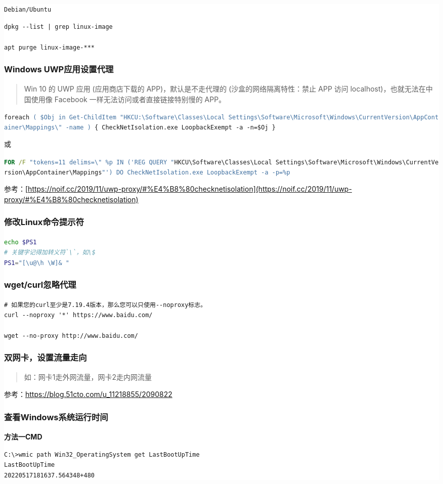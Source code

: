 `Debian/Ubuntu`
```
dpkg --list | grep linux-image

apt purge linux-image-***
```


### Windows UWP应用设置代理

> Win 10 的 UWP 应用 (应用商店下载的 APP)，默认是不走代理的 (沙盒的网络隔离特性：禁止 APP 访问 localhost)，也就无法在中国使用像 Facebook 一样无法访问或者直接链接特别慢的 APP。

```ps
foreach ( $Obj in Get-ChildItem "HKCU:\Software\Classes\Local Settings\Software\Microsoft\Windows\CurrentVersion\AppContainer\Mappings\" -name ) { CheckNetIsolation.exe LoopbackExempt -a -n=$Oj }
```
或
```cmd
FOR /F "tokens=11 delims=\" %p IN ('REG QUERY "HKCU\Software\Classes\Local Settings\Software\Microsoft\Windows\CurrentVersion\AppContainer\Mappings"') DO CheckNetIsolation.exe LoopbackExempt -a -p=%p
```
参考：[https://noif.cc/2019/11/uwp-proxy/#%E4%B8%80checknetisolation](https://noif.cc/2019/11/uwp-proxy/#%E4%B8%80checknetisolation)

### 修改Linux命令提示符

```bash
echo $PS1
# 关键字记得加转义符`\`，如\$
PS1="[\u@\h \W]& "
```

### wget/curl忽略代理
```shell
# 如果您的curl至少是7.19.4版本，那么您可以只使用--noproxy标志。
curl --noproxy '*' https://www.baidu.com/

wget --no-proxy http://www.baidu.com/
```

### 双网卡，设置流量走向

> 如：网卡1走外网流量，网卡2走内网流量

参考：https://blog.51cto.com/u_11218855/2090822



### 查看Windows系统运行时间

**方法一CMD**

	C:\>wmic path Win32_OperatingSystem get LastBootUpTime
	LastBootUpTime
	20220517181637.564348+480
	